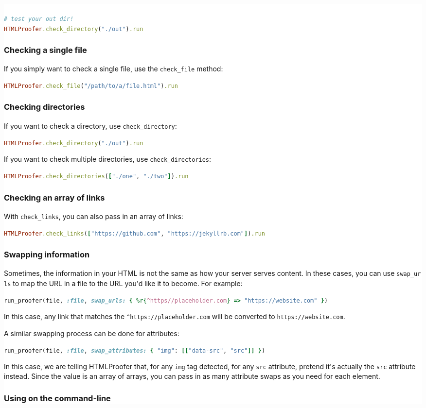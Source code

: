 ```ruby

# test your out dir!
HTMLProofer.check_directory("./out").run
```

### Checking a single file

If you simply want to check a single file, use the `check_file` method:

``` ruby
HTMLProofer.check_file("/path/to/a/file.html").run
```

### Checking directories

If you want to check a directory, use `check_directory`:

``` ruby
HTMLProofer.check_directory("./out").run
```

If you want to check multiple directories, use `check_directories`:

``` ruby
HTMLProofer.check_directories(["./one", "./two"]).run
```

### Checking an array of links

With `check_links`, you can also pass in an array of links:

``` ruby
HTMLProofer.check_links(["https://github.com", "https://jekyllrb.com"]).run
```

### Swapping information

Sometimes, the information in your HTML is not the same as how your server serves content. In these cases, you can use `swap_urls` to map the URL in a file to the URL you'd like it to become. For example:

```ruby
run_proofer(file, :file, swap_urls: { %r{^https//placeholder.com} => "https://website.com" })
```

In this case, any link that matches the `^https://placeholder.com` will be converted to `https://website.com`.

A similar swapping process can be done for attributes:

```ruby
run_proofer(file, :file, swap_attributes: { "img": [["data-src", "src"]] })
```

In this case, we are telling HTMLProofer that, for any `img` tag detected, for any `src` attribute, pretend it's actually the `src` attribute instead. Since the value is an array of arrays, you can pass in as many attribute swaps as you need for each element.

### Using on the command-line
